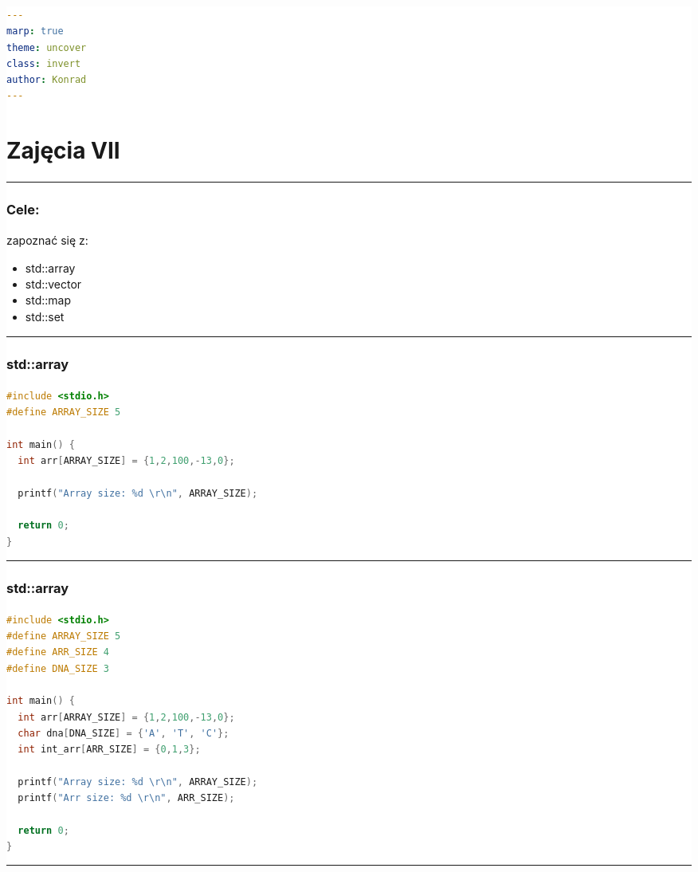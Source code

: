 ```yaml
---
marp: true
theme: uncover
class: invert
author: Konrad
---
```


# Zajęcia VII

---

### Cele:

zapoznać się z:

- std::array
- std::vector
- std::map
- std::set

---

### std::array

```c
#include <stdio.h>
#define ARRAY_SIZE 5

int main() {
  int arr[ARRAY_SIZE] = {1,2,100,-13,0};

  printf("Array size: %d \r\n", ARRAY_SIZE);

  return 0;
}
```

---

### std::array

```c
#include <stdio.h>
#define ARRAY_SIZE 5
#define ARR_SIZE 4
#define DNA_SIZE 3

int main() {
  int arr[ARRAY_SIZE] = {1,2,100,-13,0};
  char dna[DNA_SIZE] = {'A', 'T', 'C'};
  int int_arr[ARR_SIZE] = {0,1,3};

  printf("Array size: %d \r\n", ARRAY_SIZE);
  printf("Arr size: %d \r\n", ARR_SIZE);

  return 0;
}
```

---